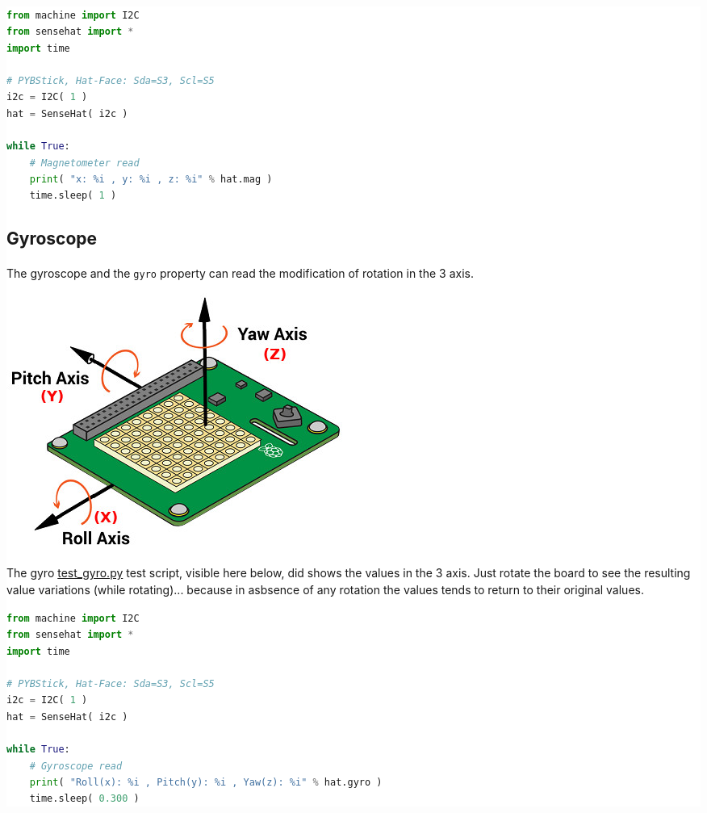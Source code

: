 ``` python
from machine import I2C
from sensehat import *
import time

# PYBStick, Hat-Face: Sda=S3, Scl=S5
i2c = I2C( 1 )
hat = SenseHat( i2c )

while True:
	# Magnetometer read
	print( "x: %i , y: %i , z: %i" % hat.mag )
	time.sleep( 1 )
```

## Gyroscope
The gyroscope and the `gyro` property can read the modification of rotation in the 3 axis.

![Sense Hat Gyroscope](docs/_static/imu.jpg)

The gyro [test_gyro.py](examples/test_gyro.py) test script, visible here below, did shows the values in the 3 axis. Just rotate the board to see the resulting value variations (while rotating)... because in asbsence of any rotation the values tends to return to their original values.  


``` python
from machine import I2C
from sensehat import *
import time

# PYBStick, Hat-Face: Sda=S3, Scl=S5
i2c = I2C( 1 )
hat = SenseHat( i2c )

while True:
	# Gyroscope read
	print( "Roll(x): %i , Pitch(y): %i , Yaw(z): %i" % hat.gyro )
	time.sleep( 0.300 )
```
